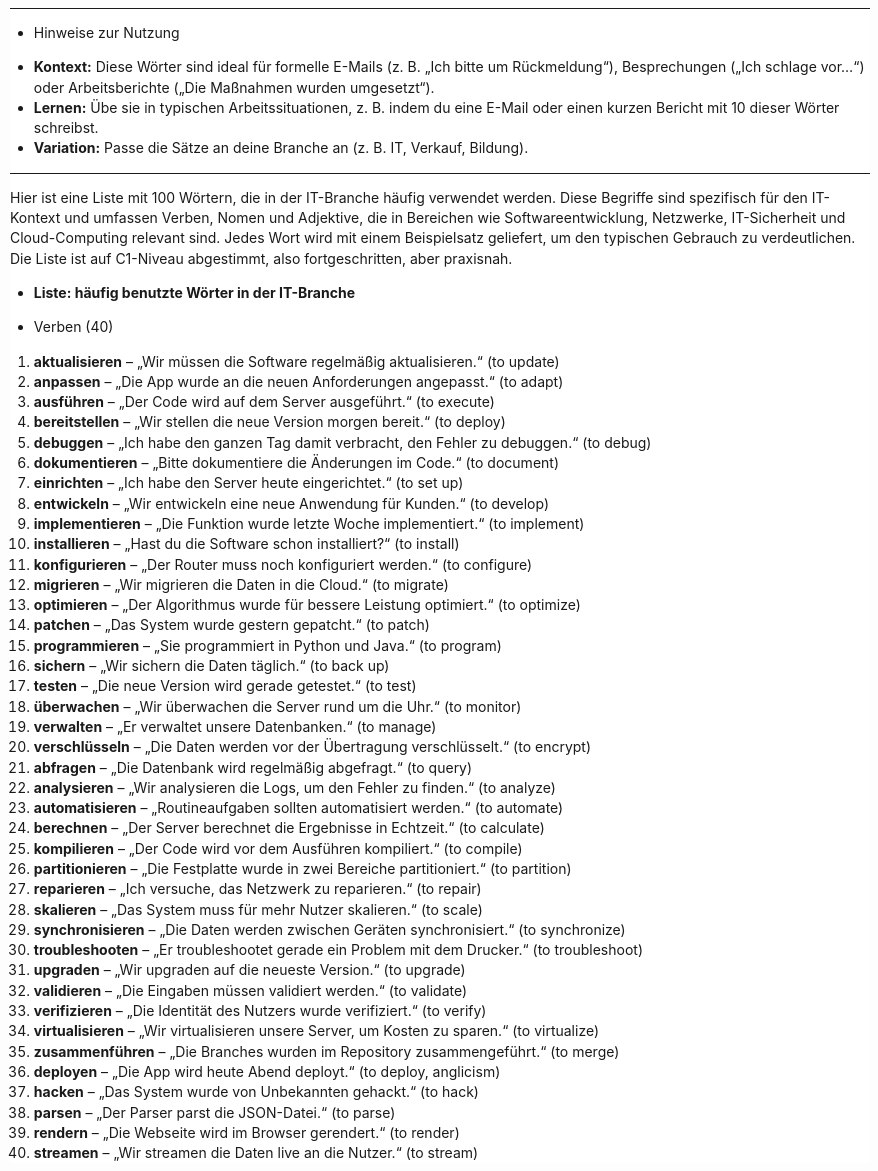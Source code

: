 
---

+ Hinweise zur Nutzung

- **Kontext:** Diese Wörter sind ideal für formelle E-Mails (z. B. „Ich bitte um Rückmeldung“), Besprechungen („Ich schlage vor…“) oder Arbeitsberichte („Die Maßnahmen wurden umgesetzt“).
- **Lernen:** Übe sie in typischen Arbeitssituationen, z. B. indem du eine E-Mail oder einen kurzen Bericht mit 10 dieser Wörter schreibst.
- **Variation:** Passe die Sätze an deine Branche an (z. B. IT, Verkauf, Bildung).



---

Hier ist eine Liste mit 100 Wörtern, die in der IT-Branche häufig verwendet werden. Diese Begriffe sind spezifisch für den IT-Kontext und umfassen Verben, Nomen und Adjektive, die in Bereichen wie Softwareentwicklung, Netzwerke, IT-Sicherheit und Cloud-Computing relevant sind. Jedes Wort wird mit einem Beispielsatz geliefert, um den typischen Gebrauch zu verdeutlichen. Die Liste ist auf C1-Niveau abgestimmt, also fortgeschritten, aber praxisnah.



+ **Liste:  häufig benutzte Wörter in der IT-Branche**

+ Verben (40)

1. **aktualisieren** – „Wir müssen die Software regelmäßig aktualisieren.“ (to update)
2. **anpassen** – „Die App wurde an die neuen Anforderungen angepasst.“ (to adapt)
3. **ausführen** – „Der Code wird auf dem Server ausgeführt.“ (to execute)
4. **bereitstellen** – „Wir stellen die neue Version morgen bereit.“ (to deploy)
5. **debuggen** – „Ich habe den ganzen Tag damit verbracht, den Fehler zu debuggen.“ (to debug)
6. **dokumentieren** – „Bitte dokumentiere die Änderungen im Code.“ (to document)
7. **einrichten** – „Ich habe den Server heute eingerichtet.“ (to set up)
8. **entwickeln** – „Wir entwickeln eine neue Anwendung für Kunden.“ (to develop)
9. **implementieren** – „Die Funktion wurde letzte Woche implementiert.“ (to implement)
10. **installieren** – „Hast du die Software schon installiert?“ (to install)
11. **konfigurieren** – „Der Router muss noch konfiguriert werden.“ (to configure)
12. **migrieren** – „Wir migrieren die Daten in die Cloud.“ (to migrate)
13. **optimieren** – „Der Algorithmus wurde für bessere Leistung optimiert.“ (to optimize)
14. **patchen** – „Das System wurde gestern gepatcht.“ (to patch)
15. **programmieren** – „Sie programmiert in Python und Java.“ (to program)
16. **sichern** – „Wir sichern die Daten täglich.“ (to back up)
17. **testen** – „Die neue Version wird gerade getestet.“ (to test)
18. **überwachen** – „Wir überwachen die Server rund um die Uhr.“ (to monitor)
19. **verwalten** – „Er verwaltet unsere Datenbanken.“ (to manage)
20. **verschlüsseln** – „Die Daten werden vor der Übertragung verschlüsselt.“ (to encrypt)
21. **abfragen** – „Die Datenbank wird regelmäßig abgefragt.“ (to query)
22. **analysieren** – „Wir analysieren die Logs, um den Fehler zu finden.“ (to analyze)
23. **automatisieren** – „Routineaufgaben sollten automatisiert werden.“ (to automate)
24. **berechnen** – „Der Server berechnet die Ergebnisse in Echtzeit.“ (to calculate)
25. **kompilieren** – „Der Code wird vor dem Ausführen kompiliert.“ (to compile)
26. **partitionieren** – „Die Festplatte wurde in zwei Bereiche partitioniert.“ (to partition)
27. **reparieren** – „Ich versuche, das Netzwerk zu reparieren.“ (to repair)
28. **skalieren** – „Das System muss für mehr Nutzer skalieren.“ (to scale)
29. **synchronisieren** – „Die Daten werden zwischen Geräten synchronisiert.“ (to synchronize)
30. **troubleshooten** – „Er troubleshootet gerade ein Problem mit dem Drucker.“ (to troubleshoot)
31. **upgraden** – „Wir upgraden auf die neueste Version.“ (to upgrade)
32. **validieren** – „Die Eingaben müssen validiert werden.“ (to validate)
33. **verifizieren** – „Die Identität des Nutzers wurde verifiziert.“ (to verify)
34. **virtualisieren** – „Wir virtualisieren unsere Server, um Kosten zu sparen.“ (to virtualize)
35. **zusammenführen** – „Die Branches wurden im Repository zusammengeführt.“ (to merge)
36. **deployen** – „Die App wird heute Abend deployt.“ (to deploy, anglicism)
37. **hacken** – „Das System wurde von Unbekannten gehackt.“ (to hack)
38. **parsen** – „Der Parser parst die JSON-Datei.“ (to parse)
39. **rendern** – „Die Webseite wird im Browser gerendert.“ (to render)
40. **streamen** – „Wir streamen die Daten live an die Nutzer.“ (to stream)
